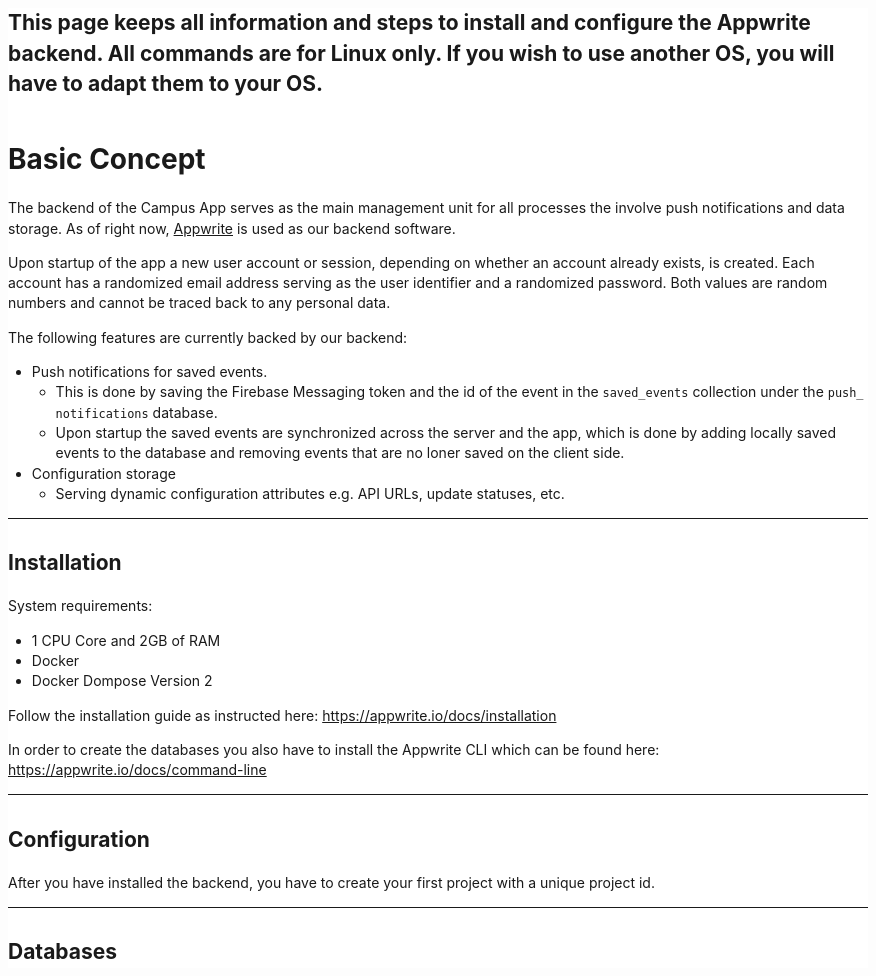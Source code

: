 This page keeps all information and steps to install and configure the Appwrite backend.
All commands are for Linux only. If you wish to use another OS, you will have to adapt them to your OS.
--- 

# Basic Concept 

The backend of the Campus App serves as the main management unit for all processes the involve push notifications and data storage. 
As of right now, [Appwrite](https://appwrite.io/) is used as our backend software. 

Upon startup of the app a new user account or session, depending on whether an account already exists, is created.
Each account has a randomized email address serving as the user identifier and a randomized password. 
Both values are random numbers and cannot be traced back to any personal data. 

The following features are currently backed by our backend: 
- Push notifications for saved events. 
  - This is done by saving the Firebase Messaging token and the id of the event in the ``saved_events`` collection under the ``push_notifications`` database.
  - Upon startup the saved events are synchronized across the server and the app, which is done by adding locally saved events to the database and removing events that are no loner saved on the client side.
- Configuration storage
  - Serving dynamic configuration attributes e.g. API URLs, update statuses, etc.

---

## Installation 

System requirements:
- 1 CPU Core and 2GB of RAM
- Docker 
- Docker Dompose Version 2 

Follow the installation guide as instructed here: https://appwrite.io/docs/installation

In order to create the databases you also have to install the Appwrite CLI which can be found here: https://appwrite.io/docs/command-line

---

## Configuration

After you have installed the backend, you have to create your first project with a unique project id.

---

## Databases 
